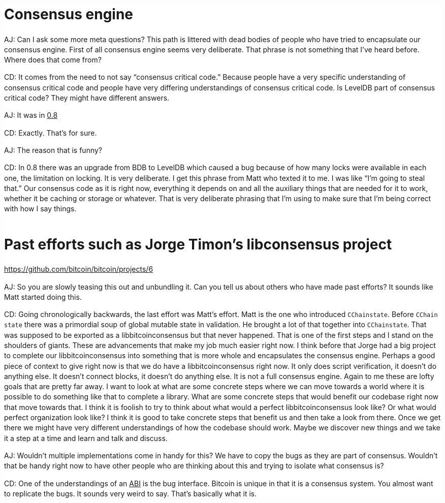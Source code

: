 # Consensus engine

AJ: Can I ask some more meta questions? This path is littered with dead bodies of people who have tried to encapsulate our consensus engine. First of all consensus engine seems very deliberate. That phrase is not something that I’ve heard before. Where does that come from?

CD: It comes from the need to not say “consensus critical code.” Because people have a very specific understanding of consensus critical code and people have very differing understandings of consensus critical code. Is LevelDB part of consensus critical code? They might have different answers.

AJ: It was in [0.8](https://github.com/bitcoin/bips/blob/master/bip-0050.mediawiki)

CD: Exactly. That’s for sure. 

AJ: The reason that is funny?

CD: In 0.8 there was an upgrade from BDB to LevelDB which caused a bug because of how many locks were available in each one, the limitation on locking. It is very deliberate. I get this phrase from Matt who texted it to me. I was like “I’m going to steal that.” Our consensus code as it is right now, everything it depends on and all the auxiliary things that are needed for it to work, whether it be caching or storage or whatever. That is very deliberate phrasing that I’m using to make sure that I’m being correct with how I say things.

# Past efforts such as Jorge Timon’s libconsensus project

https://github.com/bitcoin/bitcoin/projects/6

AJ: So you are slowly teasing this out and unbundling it. Can you tell us about others who have made past efforts? It sounds like Matt started doing this.

CD: Going chronologically backwards, the last effort was Matt’s effort. Matt is the one who introduced `CChainstate`. Before `CChainstate` there was a primordial soup of global mutable state in validation. He brought a lot of that together into `CChainstate`. That was supposed to be exported as a libbitcoinconsensus but that never happened. That is one of the first steps and I stand on the shoulders of giants. These are advancements that make my job much easier right now. I think before that Jorge had a big project to complete our libbitcoinconsensus into something that is more whole and encapsulates the consensus engine. Perhaps a good piece of context to give right now is that we do have a libbitcoinconsensus right now. It only does script verification, it doesn’t do anything else. It doesn’t connect blocks, it doesn’t do anything else. It is not a full consensus engine. Again to me these are lofty goals that are pretty far away. I want to look at what are some concrete steps where we can move towards a world where it is possible to do something like that to complete a library. What are some concrete steps that would benefit our codebase right now that move towards that. I think it is foolish to try to think about what would a perfect libbitcoinconsensus look like? Or what would perfect organization look like? I think it is good to take concrete steps that benefit us and then take a look from there. Once we get there we might have very different understandings of how the codebase should work. Maybe we discover new things and we take it a step at a time and learn and talk and discuss.

AJ: Wouldn’t multiple implementations come in handy for this? We have to copy the bugs as they are part of consensus. Wouldn’t that be handy right now to have other people who are thinking about this and trying to isolate what consensus is?

CD: One of the understandings of an [ABI](https://en.wikipedia.org/wiki/Application_binary_interface) is the bug interface. Bitcoin is unique in that it is a consensus system. You almost want to replicate the bugs. It sounds very weird to say. That’s basically what it is.
